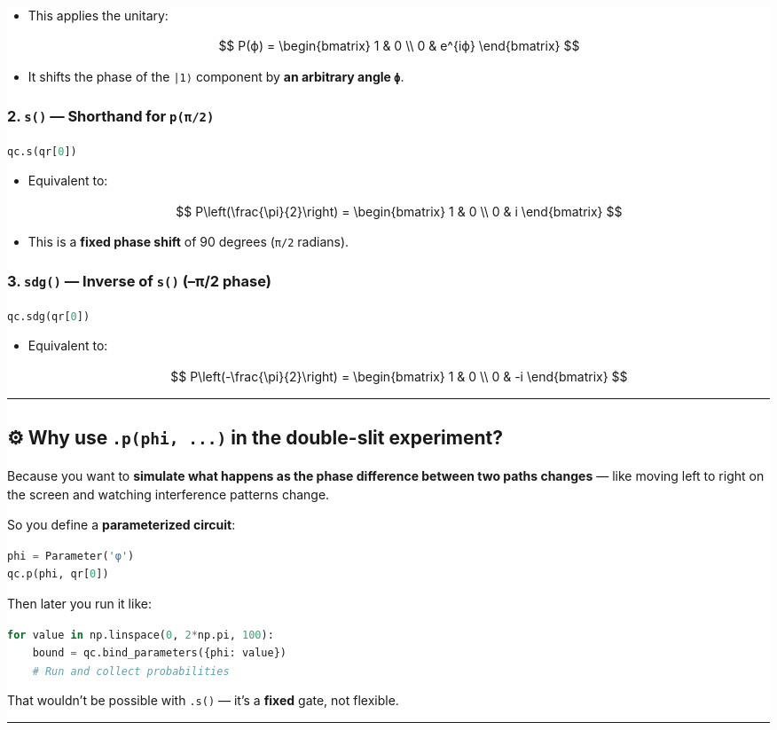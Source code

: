 * This applies the unitary:

  $$
  P(ϕ) = \begin{bmatrix} 1 & 0 \\ 0 & e^{iϕ} \end{bmatrix}
  $$
* It shifts the phase of the `|1⟩` component by **an arbitrary angle `ϕ`**.

### 2. `s()` — **Shorthand for `p(π/2)`**

```python
qc.s(qr[0])
```

* Equivalent to:

  $$
  P\left(\frac{\pi}{2}\right) = \begin{bmatrix} 1 & 0 \\ 0 & i \end{bmatrix}
  $$
* This is a **fixed phase shift** of 90 degrees (`π/2` radians).

### 3. `sdg()` — **Inverse of `s()` (–π/2 phase)**

```python
qc.sdg(qr[0])
```

* Equivalent to:

  $$
  P\left(-\frac{\pi}{2}\right) = \begin{bmatrix} 1 & 0 \\ 0 & -i \end{bmatrix}
  $$

---

## ⚙️ Why use `.p(phi, ...)` in the double-slit experiment?

Because you want to **simulate what happens as the phase difference between two paths changes** — like moving left to right on the screen and watching interference patterns change.

So you define a **parameterized circuit**:

```python
phi = Parameter('φ')
qc.p(phi, qr[0])
```

Then later you run it like:

```python
for value in np.linspace(0, 2*np.pi, 100):
    bound = qc.bind_parameters({phi: value})
    # Run and collect probabilities
```

That wouldn’t be possible with `.s()` — it’s a **fixed** gate, not flexible.

---
